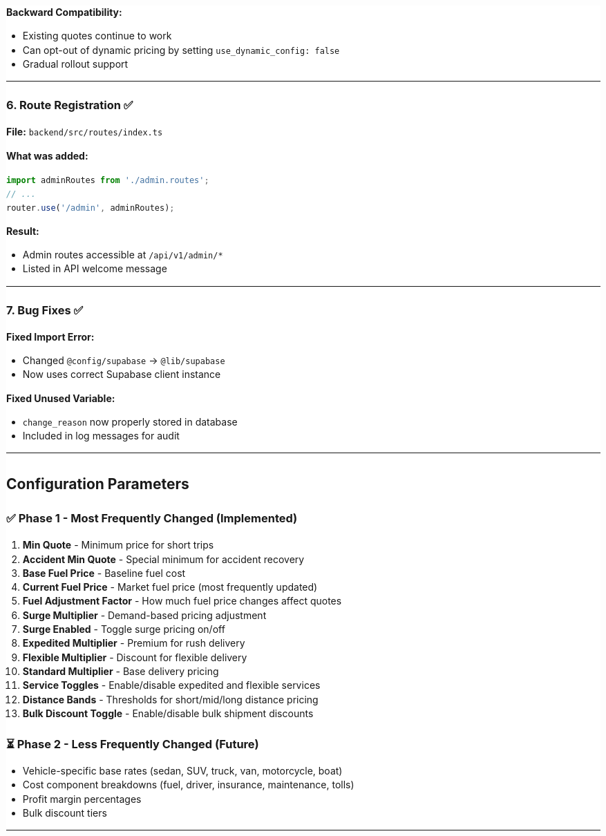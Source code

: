 **Backward Compatibility:**
- Existing quotes continue to work
- Can opt-out of dynamic pricing by setting `use_dynamic_config: false`
- Gradual rollout support

---

### 6. Route Registration ✅
**File:** `backend/src/routes/index.ts`

**What was added:**
```typescript
import adminRoutes from './admin.routes';
// ...
router.use('/admin', adminRoutes);
```

**Result:**
- Admin routes accessible at `/api/v1/admin/*`
- Listed in API welcome message

---

### 7. Bug Fixes ✅
**Fixed Import Error:**
- Changed `@config/supabase` → `@lib/supabase`
- Now uses correct Supabase client instance

**Fixed Unused Variable:**
- `change_reason` now properly stored in database
- Included in log messages for audit

---

## Configuration Parameters

### ✅ Phase 1 - Most Frequently Changed (Implemented)
1. **Min Quote** - Minimum price for short trips
2. **Accident Min Quote** - Special minimum for accident recovery
3. **Base Fuel Price** - Baseline fuel cost
4. **Current Fuel Price** - Market fuel price (most frequently updated)
5. **Fuel Adjustment Factor** - How much fuel price changes affect quotes
6. **Surge Multiplier** - Demand-based pricing adjustment
7. **Surge Enabled** - Toggle surge pricing on/off
8. **Expedited Multiplier** - Premium for rush delivery
9. **Flexible Multiplier** - Discount for flexible delivery
10. **Standard Multiplier** - Base delivery pricing
11. **Service Toggles** - Enable/disable expedited and flexible services
12. **Distance Bands** - Thresholds for short/mid/long distance pricing
13. **Bulk Discount Toggle** - Enable/disable bulk shipment discounts

### ⏳ Phase 2 - Less Frequently Changed (Future)
- Vehicle-specific base rates (sedan, SUV, truck, van, motorcycle, boat)
- Cost component breakdowns (fuel, driver, insurance, maintenance, tolls)
- Profit margin percentages
- Bulk discount tiers

---